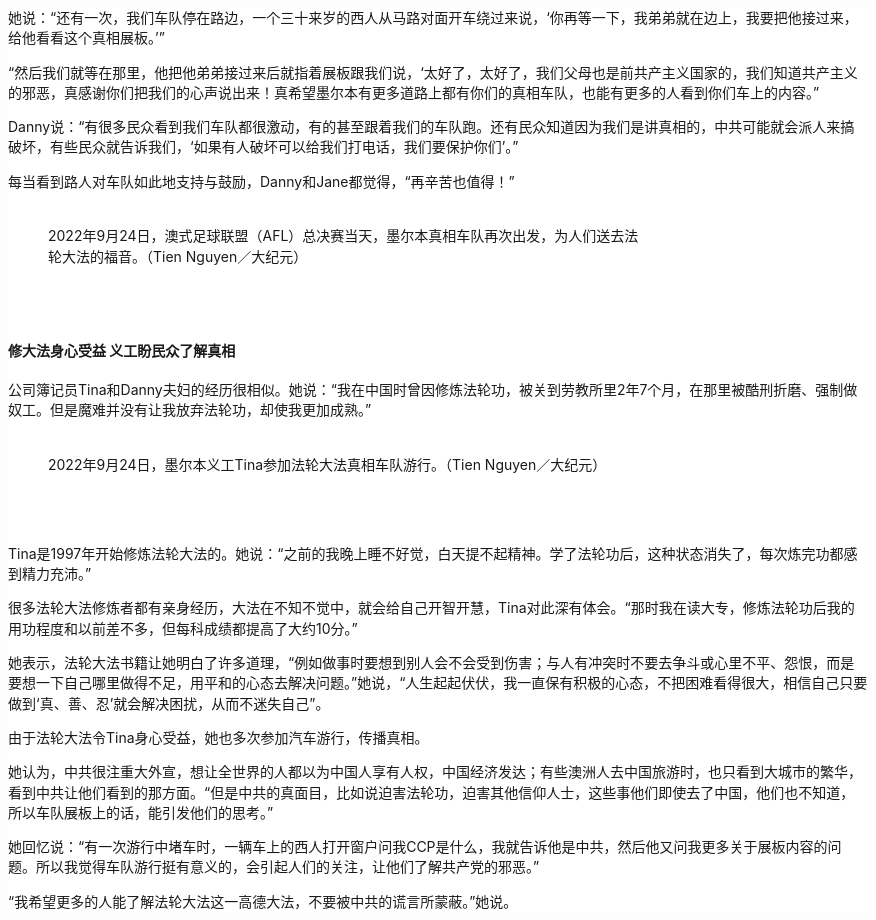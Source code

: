 </p>
<p>
 她说：“还有一次，我们车队停在路边，一个三十来岁的西人从马路对面开车绕过来说，‘你再等一下，我弟弟就在边上，我要把他接过来，给他看看这个真相展板。’”
</p>
<p>
 “然后我们就等在那里，他把他弟弟接过来后就指着展板跟我们说，‘太好了，太好了，我们父母也是前共产主义国家的，我们知道共产主义的邪恶，真感谢你们把我们的心声说出来！真希望墨尔本有更多道路上都有你们的真相车队，也能有更多的人看到你们车上的内容。”
</p>
<p>
 Danny说：“有很多民众看到我们车队都很激动，有的甚至跟着我们的车队跑。还有民众知道因为我们是讲真相的，中共可能就会派人来搞破坏，有些民众就告诉我们，‘如果有人破坏可以给我们打电话，我们要保护你们’。”
</p>
<p>
 每当看到路人对车队如此地支持与鼓励，Danny和Jane都觉得，“再辛苦也值得！”
</p>
<figure aria-describedby="caption-attachment-13831954" class="wp-caption aligncenter" id="attachment_13831954" style="width: 600px">
 <ok href="https://i.epochtimes.com/assets/uploads/2022/09/id13831954-TIE_2216.jpg" target="_blank">
  <img alt="" class="size-large wp-image-13831954" src="https://i.epochtimes.com/assets/uploads/2022/09/id13831954-TIE_2216-600x337.jpg"/>
 </ok>
 <br/><figcaption class="wp-caption-text" id="caption-attachment-13831954">
  2022年9月24日，澳式足球联盟（AFL）总决赛当天，墨尔本真相车队再次出发，为人们送去法轮大法的福音。（Tien Nguyen／大纪元）
 </figcaption><br/>
</figure><br/>
<h4>
 修大法身心受益 义工盼民众了解真相
</h4>
<p>
 公司簿记员Tina和Danny夫妇的经历很相似。她说：“我在中国时曾因修炼法轮功，被关到劳教所里2年7个月，在那里被酷刑折磨、强制做奴工。但是魔难并没有让我放弃法轮功，却使我更加成熟。”
</p>
<figure aria-describedby="caption-attachment-13831995" class="wp-caption aligncenter" id="attachment_13831995" style="width: 600px">
 <ok href="https://i.epochtimes.com/assets/uploads/2022/09/id13831995-TIE_2364.jpg" target="_blank">
  <img alt="" class="size-large wp-image-13831995" src="https://i.epochtimes.com/assets/uploads/2022/09/id13831995-TIE_2364-600x337.jpg"/>
 </ok>
 <br/><figcaption class="wp-caption-text" id="caption-attachment-13831995">
  2022年9月24日，墨尔本义工Tina参加法轮大法真相车队游行。（Tien Nguyen／大纪元）
 </figcaption><br/>
</figure><br/>
<p>
 Tina是1997年开始修炼法轮大法的。她说：“之前的我晚上睡不好觉，白天提不起精神。学了法轮功后，这种状态消失了，每次炼完功都感到精力充沛。”
</p>
<p>
 很多法轮大法修炼者都有亲身经历，大法在不知不觉中，就会给自己开智开慧，Tina对此深有体会。“那时我在读大专，修炼法轮功后我的用功程度和以前差不多，但每科成绩都提高了大约10分。”
</p>
<p>
 她表示，法轮大法书籍让她明白了许多道理，“例如做事时要想到别人会不会受到伤害；与人有冲突时不要去争斗或心里不平、怨恨，而是要想一下自己哪里做得不足，用平和的心态去解决问题。”她说，“人生起起伏伏，我一直保有积极的心态，不把困难看得很大，相信自己只要做到‘真、善、忍’就会解决困扰，从而不迷失自己”。
</p>
<p>
 由于法轮大法令Tina身心受益，她也多次参加汽车游行，传播真相。
</p>
<p>
 她认为，中共很注重大外宣，想让全世界的人都以为中国人享有人权，中国经济发达；有些澳洲人去中国旅游时，也只看到大城市的繁华，看到中共让他们看到的那方面。“但是中共的真面目，比如说迫害法轮功，迫害其他信仰人士，这些事他们即使去了中国，他们也不知道，所以车队展板上的话，能引发他们的思考。”
</p>
<p>
 她回忆说：“有一次游行中堵车时，一辆车上的西人打开窗户问我CCP是什么，我就告诉他是中共，然后他又问我更多关于展板内容的问题。所以我觉得车队游行挺有意义的，会引起人们的关注，让他们了解共产党的邪恶。”
</p>
<p>
 “我希望更多的人能了解法轮大法这一高德大法，不要被中共的谎言所蒙蔽。”她说。